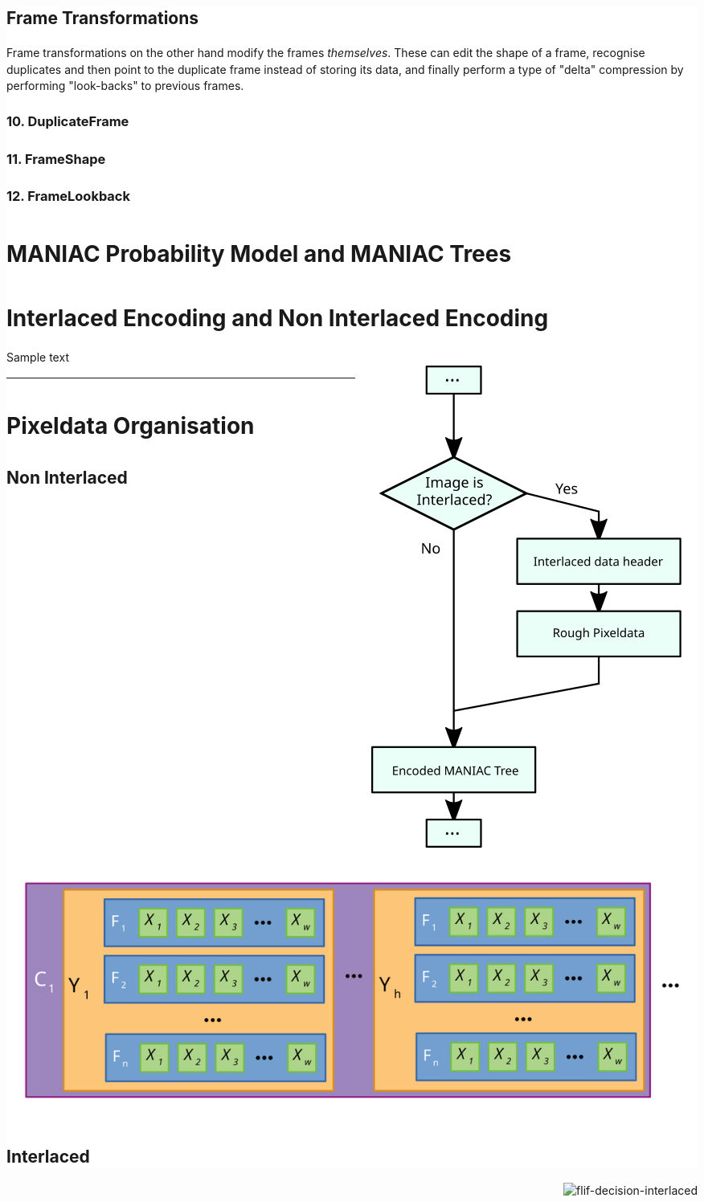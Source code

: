 ## Frame Transformations

Frame transformations on the other hand modify the frames *themselves*. These
can edit the shape of a frame, recognise duplicates and then point to the
duplicate frame instead of storing its data, and finally perform a type of
"delta" compression by performing "look-backs" to previous frames.

### 10. DuplicateFrame
### 11. FrameShape
### 12. FrameLookback

# MANIAC Probability Model and MANIAC Trees

# Interlaced Encoding and Non Interlaced Encoding

<img align = "right"
     alt = "flif-decision-interlaced"
     src = "images/decision-interlaced.svg" />

Sample text

-------------------------------------------------------------------------------

# Pixeldata Organisation
## Non Interlaced
![flif-anatomy-diagram](images/pixeldata.svg)


## Interlaced
<img align = "right"
     alt = "flif-decision-interlaced"
     src = "https://upload.wikimedia.org/wikipedia/commons/2/27/Adam7_passes.gif" />
